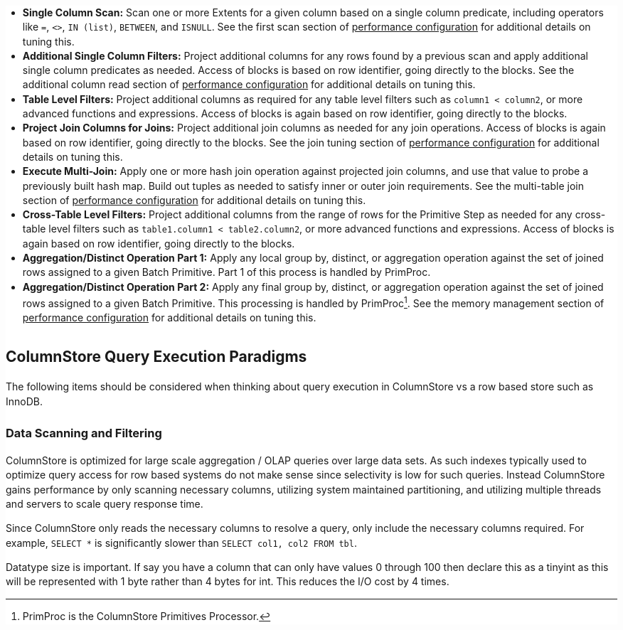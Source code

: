 * **Single Column Scan:** Scan one or more Extents for a given column based on a single column predicate, including operators like `=`, `<>`, `IN (list)`, `BETWEEN`, and `ISNULL`. See the first scan section of [performance configuration](mariadb-columnstore-performance-related-configuration-settings.md) for additional details on tuning this.
* **Additional Single Column Filters:** Project additional columns for any rows found by a previous scan and apply additional single column predicates as needed. Access of blocks is based on row identifier, going directly to the blocks. See the additional column read section of [performance configuration](mariadb-columnstore-performance-related-configuration-settings.md) for additional details on tuning this.
* **Table Level Filters:** Project additional columns as required for any table level filters such as `column1 < column2`, or more advanced functions and expressions. Access of blocks is again based on row identifier, going directly to the blocks.
* **Project Join Columns for Joins:** Project additional join columns as needed for any join operations. Access of blocks is again based on row identifier, going directly to the blocks. See the join tuning section of [performance configuration](mariadb-columnstore-performance-related-configuration-settings.md) for additional details on tuning this.
* **Execute Multi-Join:** Apply one or more hash join operation against projected join columns, and use that value to probe a previously built hash map. Build out tuples as needed to satisfy inner or outer join requirements. See the multi-table join section of [performance configuration](mariadb-columnstore-performance-related-configuration-settings.md) for additional details on tuning this.
* **Cross-Table Level Filters:** Project additional columns from the range of rows for the Primitive Step as needed for any cross-table level filters such as `table1.column1 < table2.column2`, or more advanced functions and expressions. Access of blocks is again based on row identifier, going directly to the blocks.
* **Aggregation/Distinct Operation Part 1:** Apply any local group by, distinct, or aggregation operation against the set of joined rows assigned to a given Batch Primitive. Part 1 of this process is handled by PrimProc.
* **Aggregation/Distinct Operation Part 2:** Apply any final group by, distinct, or aggregation operation against the set of joined rows assigned to a given Batch Primitive. This processing is handled by PrimProc[^1]. See the memory management section of [performance configuration](mariadb-columnstore-performance-related-configuration-settings.md) for additional details on tuning this.

## ColumnStore Query Execution Paradigms

The following items should be considered when thinking about query execution in ColumnStore vs a row based store such as InnoDB.

### Data Scanning and Filtering

ColumnStore is optimized for large scale aggregation / OLAP queries over large data sets. As such indexes typically used to optimize query access for row based systems do not make sense since selectivity is low for such queries. Instead ColumnStore gains performance by only scanning necessary columns, utilizing system maintained partitioning, and utilizing multiple threads and servers to scale query response time.

Since ColumnStore only reads the necessary columns to resolve a query, only include the necessary columns required. For example, `SELECT *` is significantly slower than `SELECT col1, col2 FROM tbl`.

Datatype size is important. If say you have a column that can only have values 0 through 100 then declare this as a tinyint as this will be represented with 1 byte rather than 4 bytes for int. This reduces the I/O cost by 4 times.


[^1]: PrimProc is the ColumnStore Primitives Processor.